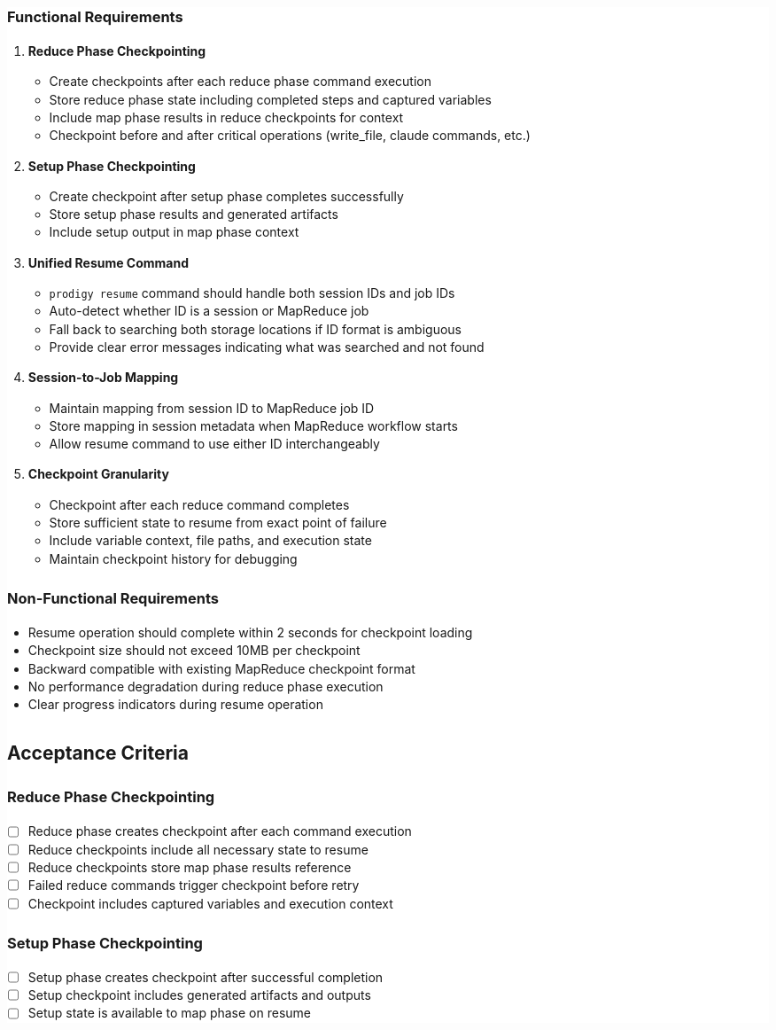 ### Functional Requirements

1. **Reduce Phase Checkpointing**
   - Create checkpoints after each reduce phase command execution
   - Store reduce phase state including completed steps and captured variables
   - Include map phase results in reduce checkpoints for context
   - Checkpoint before and after critical operations (write_file, claude commands, etc.)

2. **Setup Phase Checkpointing**
   - Create checkpoint after setup phase completes successfully
   - Store setup phase results and generated artifacts
   - Include setup output in map phase context

3. **Unified Resume Command**
   - `prodigy resume` command should handle both session IDs and job IDs
   - Auto-detect whether ID is a session or MapReduce job
   - Fall back to searching both storage locations if ID format is ambiguous
   - Provide clear error messages indicating what was searched and not found

4. **Session-to-Job Mapping**
   - Maintain mapping from session ID to MapReduce job ID
   - Store mapping in session metadata when MapReduce workflow starts
   - Allow resume command to use either ID interchangeably

5. **Checkpoint Granularity**
   - Checkpoint after each reduce command completes
   - Store sufficient state to resume from exact point of failure
   - Include variable context, file paths, and execution state
   - Maintain checkpoint history for debugging

### Non-Functional Requirements

- Resume operation should complete within 2 seconds for checkpoint loading
- Checkpoint size should not exceed 10MB per checkpoint
- Backward compatible with existing MapReduce checkpoint format
- No performance degradation during reduce phase execution
- Clear progress indicators during resume operation

## Acceptance Criteria

### Reduce Phase Checkpointing
- [ ] Reduce phase creates checkpoint after each command execution
- [ ] Reduce checkpoints include all necessary state to resume
- [ ] Reduce checkpoints store map phase results reference
- [ ] Failed reduce commands trigger checkpoint before retry
- [ ] Checkpoint includes captured variables and execution context

### Setup Phase Checkpointing
- [ ] Setup phase creates checkpoint after successful completion
- [ ] Setup checkpoint includes generated artifacts and outputs
- [ ] Setup state is available to map phase on resume
